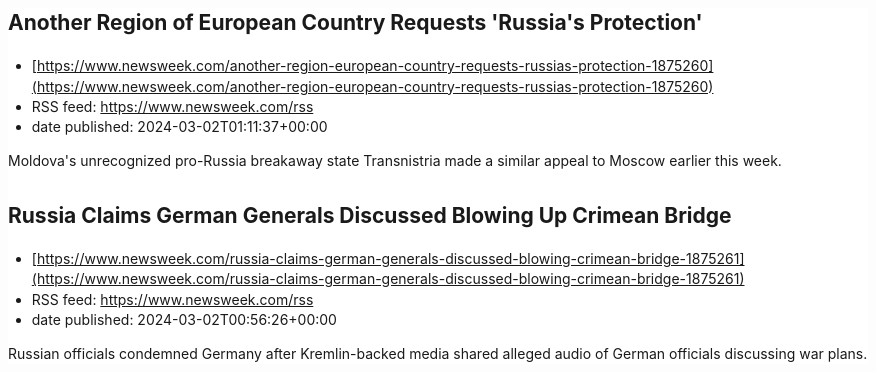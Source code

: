 ## Another Region of European Country Requests 'Russia's Protection'
 - [https://www.newsweek.com/another-region-european-country-requests-russias-protection-1875260](https://www.newsweek.com/another-region-european-country-requests-russias-protection-1875260)
 - RSS feed: https://www.newsweek.com/rss
 - date published: 2024-03-02T01:11:37+00:00

Moldova's unrecognized pro-Russia breakaway state Transnistria made a similar appeal to Moscow earlier this week.

## Russia Claims German Generals Discussed Blowing Up Crimean Bridge
 - [https://www.newsweek.com/russia-claims-german-generals-discussed-blowing-crimean-bridge-1875261](https://www.newsweek.com/russia-claims-german-generals-discussed-blowing-crimean-bridge-1875261)
 - RSS feed: https://www.newsweek.com/rss
 - date published: 2024-03-02T00:56:26+00:00

Russian officials condemned Germany after Kremlin-backed media shared alleged audio of German officials discussing war plans.

